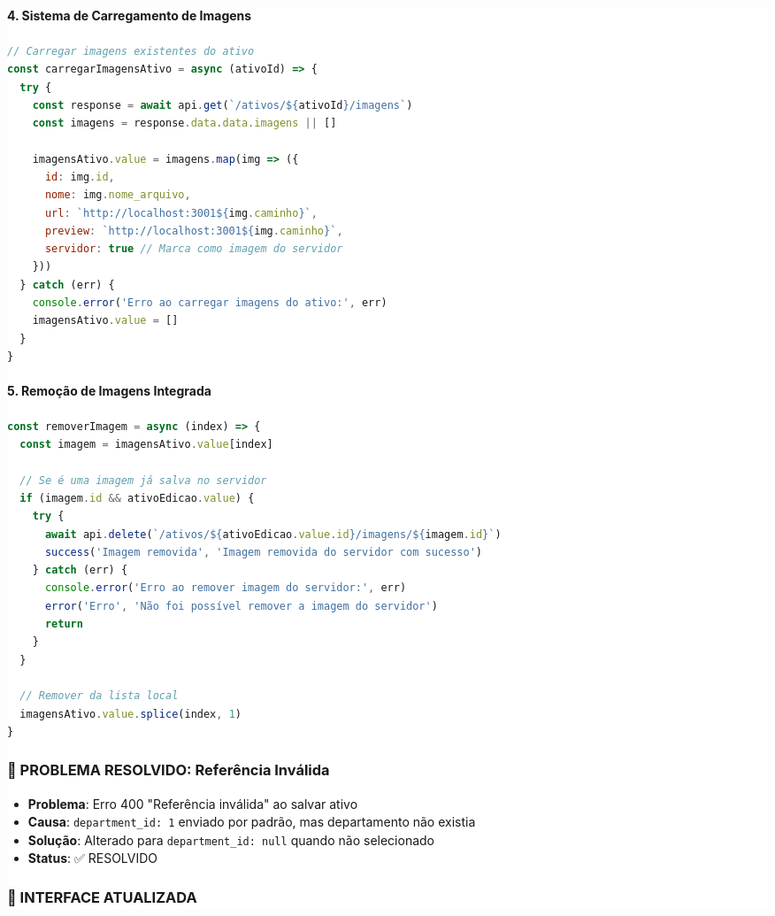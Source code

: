 #### 4. Sistema de Carregamento de Imagens
```javascript
// Carregar imagens existentes do ativo
const carregarImagensAtivo = async (ativoId) => {
  try {
    const response = await api.get(`/ativos/${ativoId}/imagens`)
    const imagens = response.data.data.imagens || []
    
    imagensAtivo.value = imagens.map(img => ({
      id: img.id,
      nome: img.nome_arquivo,
      url: `http://localhost:3001${img.caminho}`,
      preview: `http://localhost:3001${img.caminho}`,
      servidor: true // Marca como imagem do servidor
    }))
  } catch (err) {
    console.error('Erro ao carregar imagens do ativo:', err)
    imagensAtivo.value = []
  }
}
```

#### 5. Remoção de Imagens Integrada
```javascript
const removerImagem = async (index) => {
  const imagem = imagensAtivo.value[index]
  
  // Se é uma imagem já salva no servidor
  if (imagem.id && ativoEdicao.value) {
    try {
      await api.delete(`/ativos/${ativoEdicao.value.id}/imagens/${imagem.id}`)
      success('Imagem removida', 'Imagem removida do servidor com sucesso')
    } catch (err) {
      console.error('Erro ao remover imagem do servidor:', err)
      error('Erro', 'Não foi possível remover a imagem do servidor')
      return
    }
  }
  
  // Remover da lista local
  imagensAtivo.value.splice(index, 1)
}
```

### 🐛 PROBLEMA RESOLVIDO: Referência Inválida
- **Problema**: Erro 400 "Referência inválida" ao salvar ativo
- **Causa**: `department_id: 1` enviado por padrão, mas departamento não existia
- **Solução**: Alterado para `department_id: null` quando não selecionado
- **Status**: ✅ RESOLVIDO

### 📱 INTERFACE ATUALIZADA
